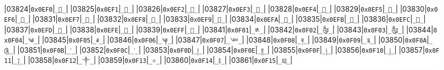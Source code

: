 |03824|`0x0EF0`|`_໰_`|
|03825|`0x0EF1`|`_໱_`|
|03826|`0x0EF2`|`_໲_`|
|03827|`0x0EF3`|`_໳_`|
|03828|`0x0EF4`|`_໴_`|
|03829|`0x0EF5`|`_໵_`|
|03830|`0x0EF6`|`_໶_`|
|03831|`0x0EF7`|`_໷_`|
|03832|`0x0EF8`|`_໸_`|
|03833|`0x0EF9`|`_໹_`|
|03834|`0x0EFA`|`_໺_`|
|03835|`0x0EFB`|`_໻_`|
|03836|`0x0EFC`|`_໼_`|
|03837|`0x0EFD`|`_໽_`|
|03838|`0x0EFE`|`_໾_`|
|03839|`0x0EFF`|`_໿_`|
|03841|`0x0F01`|`_༁_`|
|03842|`0x0F02`|`_༂_`|
|03843|`0x0F03`|`_༃_`|
|03844|`0x0F04`|`_༄_`|
|03845|`0x0F05`|`_༅_`|
|03846|`0x0F06`|`_༆_`|
|03847|`0x0F07`|`_༇_`|
|03848|`0x0F08`|`_༈_`|
|03849|`0x0F09`|`_༉_`|
|03850|`0x0F0A`|`_༊_`|
|03851|`0x0F0B`|`_་_`|
|03852|`0x0F0C`|`_༌_`|
|03853|`0x0F0D`|`_།_`|
|03854|`0x0F0E`|`_༎_`|
|03855|`0x0F0F`|`_༏_`|
|03856|`0x0F10`|`_༐_`|
|03857|`0x0F11`|`_༑_`|
|03858|`0x0F12`|`_༒_`|
|03859|`0x0F13`|`_༓_`|
|03860|`0x0F14`|`_༔_`|
|03861|`0x0F15`|`_༕_`|